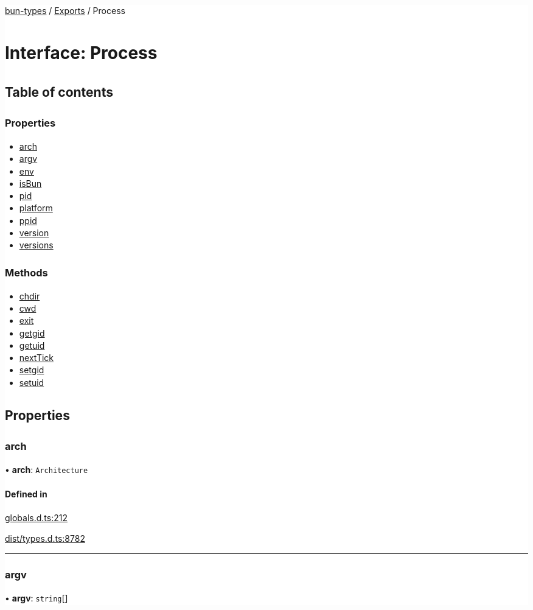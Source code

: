 [bun-types](https://github.com/oven-sh/bun-types/blob/master/api-docs/README.md) / [Exports](https://github.com/oven-sh/bun-types/blob/master/api-docs/modules.md) / Process

# Interface: Process

## Table of contents

### Properties

- [arch](https://github.com/oven-sh/bun-types/blob/master/api-docs/interfaces/Process.md#arch)
- [argv](https://github.com/oven-sh/bun-types/blob/master/api-docs/interfaces/Process.md#argv)
- [env](https://github.com/oven-sh/bun-types/blob/master/api-docs/interfaces/Process.md#env)
- [isBun](https://github.com/oven-sh/bun-types/blob/master/api-docs/interfaces/Process.md#isbun)
- [pid](https://github.com/oven-sh/bun-types/blob/master/api-docs/interfaces/Process.md#pid)
- [platform](https://github.com/oven-sh/bun-types/blob/master/api-docs/interfaces/Process.md#platform)
- [ppid](https://github.com/oven-sh/bun-types/blob/master/api-docs/interfaces/Process.md#ppid)
- [version](https://github.com/oven-sh/bun-types/blob/master/api-docs/interfaces/Process.md#version)
- [versions](https://github.com/oven-sh/bun-types/blob/master/api-docs/interfaces/Process.md#versions)

### Methods

- [chdir](https://github.com/oven-sh/bun-types/blob/master/api-docs/interfaces/Process.md#chdir)
- [cwd](https://github.com/oven-sh/bun-types/blob/master/api-docs/interfaces/Process.md#cwd)
- [exit](https://github.com/oven-sh/bun-types/blob/master/api-docs/interfaces/Process.md#exit)
- [getgid](https://github.com/oven-sh/bun-types/blob/master/api-docs/interfaces/Process.md#getgid)
- [getuid](https://github.com/oven-sh/bun-types/blob/master/api-docs/interfaces/Process.md#getuid)
- [nextTick](https://github.com/oven-sh/bun-types/blob/master/api-docs/interfaces/Process.md#nexttick)
- [setgid](https://github.com/oven-sh/bun-types/blob/master/api-docs/interfaces/Process.md#setgid)
- [setuid](https://github.com/oven-sh/bun-types/blob/master/api-docs/interfaces/Process.md#setuid)

## Properties

### arch

• **arch**: `Architecture`

#### Defined in

[globals.d.ts:212](https://github.com/valgaze/bun-types/blob/6f8dbf8/globals.d.ts#L212)

[dist/types.d.ts:8782](https://github.com/valgaze/bun-types/blob/6f8dbf8/dist/types.d.ts#L8782)

___

### argv

• **argv**: `string`[]
